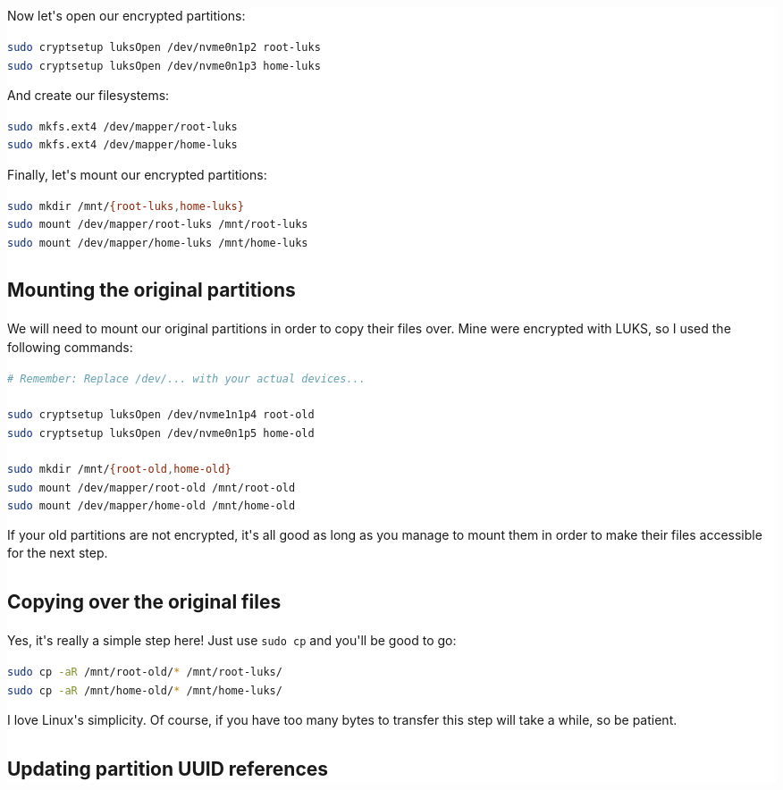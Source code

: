 Now let's open our encrypted partitions:

```sh
sudo cryptsetup luksOpen /dev/nvme0n1p2 root-luks
sudo cryptsetup luksOpen /dev/nvme0n1p3 home-luks
```

And create our filesystems:

```sh
sudo mkfs.ext4 /dev/mapper/root-luks
sudo mkfs.ext4 /dev/mapper/home-luks
```

Finally, let's mount our encrypted partitions:

```sh
sudo mkdir /mnt/{root-luks,home-luks}
sudo mount /dev/mapper/root-luks /mnt/root-luks
sudo mount /dev/mapper/home-luks /mnt/home-luks
```

## Mounting the original partitions

We will need to mount our original partitions in order to copy their
files over. Mine were encrypted with LUKS, so I used the following
commands:

```sh
# Remember: Replace /dev/... with your actual devices...

sudo cryptsetup luksOpen /dev/nvme1n1p4 root-old
sudo cryptsetup luksOpen /dev/nvme0n1p5 home-old

sudo mkdir /mnt/{root-old,home-old}
sudo mount /dev/mapper/root-old /mnt/root-old
sudo mount /dev/mapper/home-old /mnt/home-old
```

If your old partitions are not encrypted, it's all good as long as you
manage to mount them in order to make their files accessible for the
next step.

## Copying over the original files

Yes, it's really a simple step here! Just use `sudo cp` and you'll be
good to go:

```sh
sudo cp -aR /mnt/root-old/* /mnt/root-luks/
sudo cp -aR /mnt/home-old/* /mnt/home-luks/
```

I love Linux's simplicity. Of course, if you have too many bytes to
transfer this step will take a while, so be patient.

## Updating partition UUID references
